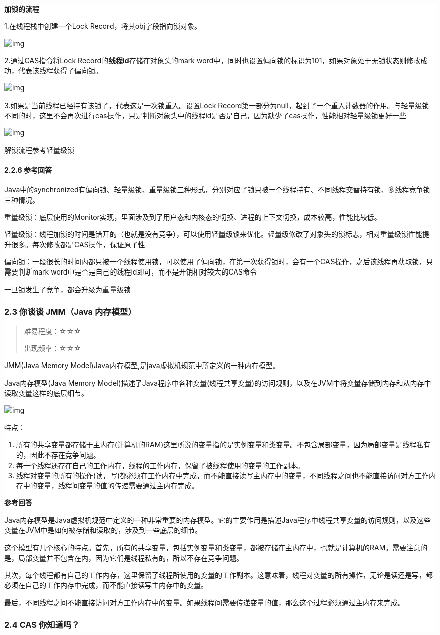 **加锁的流程**

1.在线程栈中创建一个Lock Record，将其obj字段指向锁对象。

![img](https://heuqqdmbyk.feishu.cn/space/api/box/stream/download/asynccode/?code=OGQwNjBlOWM4MDllNGZhMjE0ZmNlNWUyNzc5NTBiNzFfVUk3SHduejhYaXZaa3lMaHZ2TTJHYlhyTGxaMmE0am5fVG9rZW46TlZEbWI5d2tqb0N0WVZ4YUYxWmNCMmpqblpjXzE3MjgzMDY4MzM6MTcyODMxMDQzM19WNA)

2.通过CAS指令将Lock Record的**线程id**存储在对象头的mark word中，同时也设置偏向锁的标识为101，如果对象处于无锁状态则修改成功，代表该线程获得了偏向锁。

![img](https://heuqqdmbyk.feishu.cn/space/api/box/stream/download/asynccode/?code=YzVjNGM5YzI4ZGRhZTkzMDliNTVkNjMzZGZkZDM0YjFfMjBLRlhSS2dBcEltT0lIV2toNDd6VXBxQlZaU2hYTVNfVG9rZW46Vzh3SmJzVGg4b1JMWm94cHVtNmNxS0g5bkZkXzE3MjgzMDY4MzM6MTcyODMxMDQzM19WNA)

3.如果是当前线程已经持有该锁了，代表这是一次锁重入。设置Lock Record第一部分为null，起到了一个重入计数器的作用。与轻量级锁不同的时，这里不会再次进行cas操作，只是判断对象头中的线程id是否是自己，因为缺少了cas操作，性能相对轻量级锁更好一些

![img](https://heuqqdmbyk.feishu.cn/space/api/box/stream/download/asynccode/?code=ZjFkNWE2ZDU2Njc2MzY1Mjk5YjY3YzA1NmI1YjQzNzhfRmloUWlpdHpHTzhJcVN1ZGkwSXd6WGFNOG4yUEN0TGZfVG9rZW46T1B1eGJFeFpMb0Y3VW14YW54NWNSS0V3bkdnXzE3MjgzMDY4MzM6MTcyODMxMDQzM19WNA)

解锁流程参考轻量级锁

#### 2.2.6 参考回答

Java中的synchronized有偏向锁、轻量级锁、重量级锁三种形式，分别对应了锁只被一个线程持有、不同线程交替持有锁、多线程竞争锁三种情况。

重量级锁：底层使用的Monitor实现，里面涉及到了用户态和内核态的切换、进程的上下文切换，成本较高，性能比较低。

轻量级锁：线程加锁的时间是错开的（也就是没有竞争），可以使用轻量级锁来优化。轻量级修改了对象头的锁标志，相对重量级锁性能提升很多。每次修改都是CAS操作，保证原子性

偏向锁：一段很长的时间内都只被一个线程使用锁，可以使用了偏向锁，在第一次获得锁时，会有一个CAS操作，之后该线程再获取锁，只需要判断mark word中是否是自己的线程id即可，而不是开销相对较大的CAS命令

一旦锁发生了竞争，都会升级为重量级锁

### 2.3 你谈谈 JMM（Java 内存模型） 

> 难易程度：☆☆☆
>
> 出现频率：☆☆☆

JMM(Java Memory Model)Java内存模型,是java虚拟机规范中所定义的一种内存模型。

Java内存模型(Java Memory Model)描述了Java程序中各种变量(线程共享变量)的访问规则，以及在JVM中将变量存储到内存和从内存中读取变量这样的底层细节。

![img](https://heuqqdmbyk.feishu.cn/space/api/box/stream/download/asynccode/?code=ODlkMGM1ZmEzMTE2NDFhOGNjZmU1YzZlNmRlMzMwMDRfMGhsc0tBVmNjRG1HM2xNWlNEcktjZTBPVnhsWXNuMmFfVG9rZW46SDNleWI5bjdxb0JrUFZ4SUp5V2N3OU5wbmdoXzE3MjgzMDY4MzM6MTcyODMxMDQzM19WNA)

特点：

1. 所有的共享变量都存储于主内存(计算机的RAM)这里所说的变量指的是实例变量和类变量。不包含局部变量，因为局部变量是线程私有的，因此不存在竞争问题。
2. 每一个线程还存在自己的工作内存，线程的工作内存，保留了被线程使用的变量的工作副本。
3. 线程对变量的所有的操作(读，写)都必须在工作内存中完成，而不能直接读写主内存中的变量，不同线程之间也不能直接访问对方工作内存中的变量，线程间变量的值的传递需要通过主内存完成。

**参考回答**

Java内存模型是Java虚拟机规范中定义的一种非常重要的内存模型。它的主要作用是描述Java程序中线程共享变量的访问规则，以及这些变量在JVM中是如何被存储和读取的，涉及到一些底层的细节。

这个模型有几个核心的特点。首先，所有的共享变量，包括实例变量和类变量，都被存储在主内存中，也就是计算机的RAM。需要注意的是，局部变量并不包含在内，因为它们是线程私有的，所以不存在竞争问题。

其次，每个线程都有自己的工作内存，这里保留了线程所使用的变量的工作副本。这意味着，线程对变量的所有操作，无论是读还是写，都必须在自己的工作内存中完成，而不能直接读写主内存中的变量。

最后，不同线程之间不能直接访问对方工作内存中的变量。如果线程间需要传递变量的值，那么这个过程必须通过主内存来完成。

### 2.4 CAS 你知道吗？
